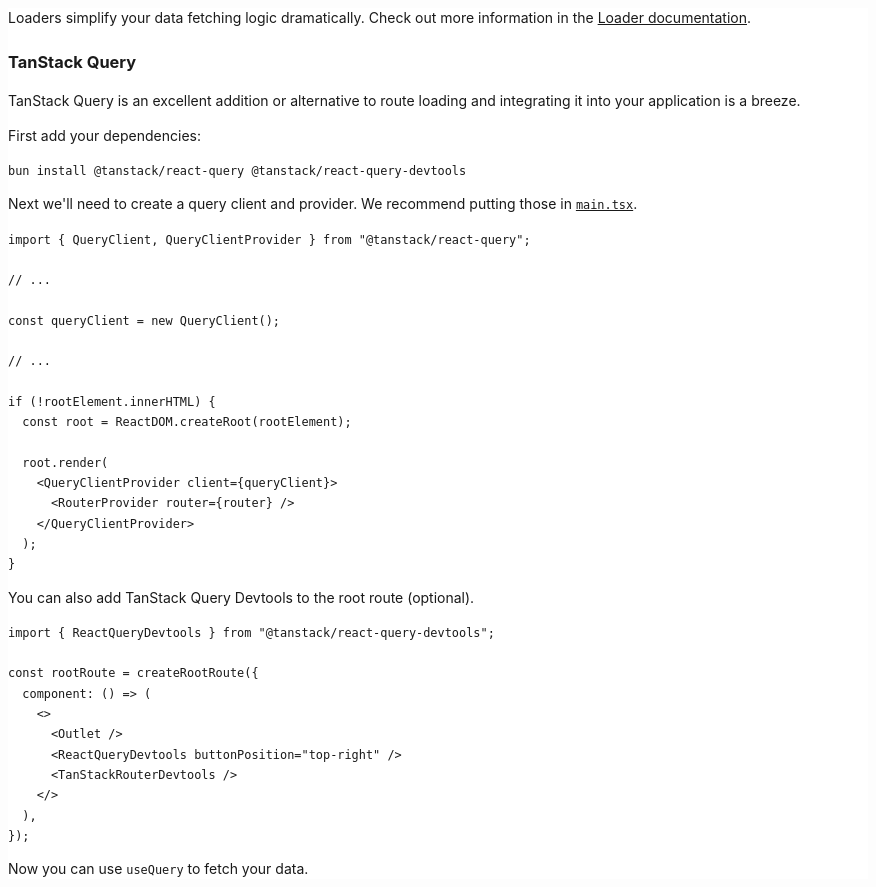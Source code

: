 Loaders simplify your data fetching logic dramatically. Check out more information in the [Loader documentation](https://tanstack.com/router/latest/docs/framework/react/guide/data-loading#loader-parameters).

### TanStack Query

TanStack Query is an excellent addition or alternative to route loading and integrating it into your application is a breeze.

First add your dependencies:

```bash
bun install @tanstack/react-query @tanstack/react-query-devtools
```

Next we'll need to create a query client and provider. We recommend putting those in [`main.tsx`](src/main.tsx).

```tsx
import { QueryClient, QueryClientProvider } from "@tanstack/react-query";

// ...

const queryClient = new QueryClient();

// ...

if (!rootElement.innerHTML) {
  const root = ReactDOM.createRoot(rootElement);

  root.render(
    <QueryClientProvider client={queryClient}>
      <RouterProvider router={router} />
    </QueryClientProvider>
  );
}
```

You can also add TanStack Query Devtools to the root route (optional).

```tsx
import { ReactQueryDevtools } from "@tanstack/react-query-devtools";

const rootRoute = createRootRoute({
  component: () => (
    <>
      <Outlet />
      <ReactQueryDevtools buttonPosition="top-right" />
      <TanStackRouterDevtools />
    </>
  ),
});
```

Now you can use `useQuery` to fetch your data.
